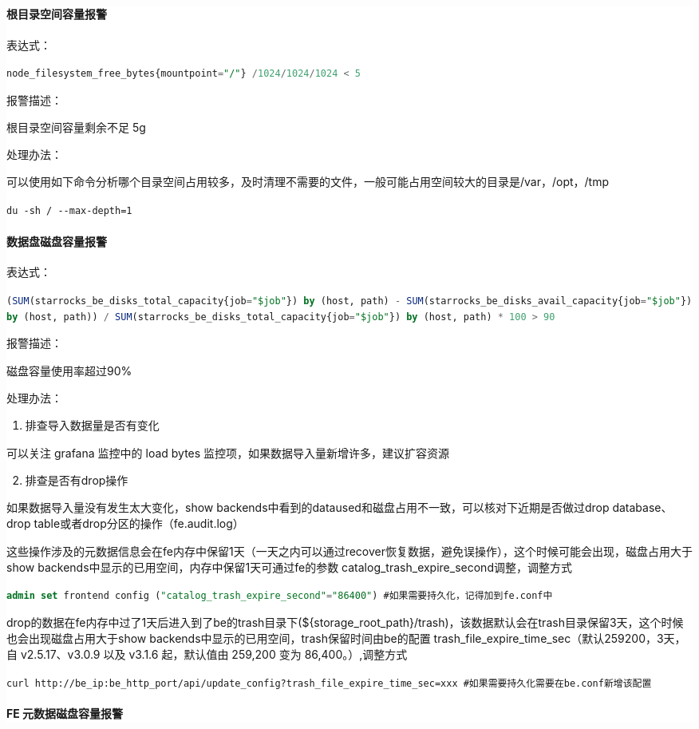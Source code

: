 #### 根目录空间容量报警

表达式：

```sql
node_filesystem_free_bytes{mountpoint="/"} /1024/1024/1024 < 5
```

报警描述：

根目录空间容量剩余不足 5g

处理办法：

可以使用如下命令分析哪个目录空间占用较多，及时清理不需要的文件，一般可能占用空间较大的目录是/var，/opt，/tmp

```shell
du -sh / --max-depth=1
```

#### 数据盘磁盘容量报警

表达式：

```sql
(SUM(starrocks_be_disks_total_capacity{job="$job"}) by (host, path) - SUM(starrocks_be_disks_avail_capacity{job="$job"}) by (host, path)) / SUM(starrocks_be_disks_total_capacity{job="$job"}) by (host, path) * 100 > 90
```

报警描述：

磁盘容量使用率超过90%

处理办法：


1. 排查导入数据量是否有变化

可以关注 grafana 监控中的 load bytes 监控项，如果数据导入量新增许多，建议扩容资源

2. 排查是否有drop操作

如果数据导入量没有发生太大变化，show backends中看到的dataused和磁盘占用不一致，可以核对下近期是否做过drop database、drop table或者drop分区的操作（fe.audit.log）

这些操作涉及的元数据信息会在fe内存中保留1天（一天之内可以通过recover恢复数据，避免误操作），这个时候可能会出现，磁盘占用大于show backends中显示的已用空间，内存中保留1天可通过fe的参数 catalog_trash_expire_second调整，调整方式

```sql
admin set frontend config ("catalog_trash_expire_second"="86400") #如果需要持久化，记得加到fe.conf中
```

drop的数据在fe内存中过了1天后进入到了be的trash目录下(${storage_root_path}/trash)，该数据默认会在trash目录保留3天，这个时候也会出现磁盘占用大于show backends中显示的已用空间，trash保留时间由be的配置 trash_file_expire_time_sec（默认259200，3天，自 v2.5.17、v3.0.9 以及 v3.1.6 起，默认值由 259,200 变为 86,400。）,调整方式

```shell
curl http://be_ip:be_http_port/api/update_config?trash_file_expire_time_sec=xxx #如果需要持久化需要在be.conf新增该配置
```

#### FE 元数据磁盘容量报警
